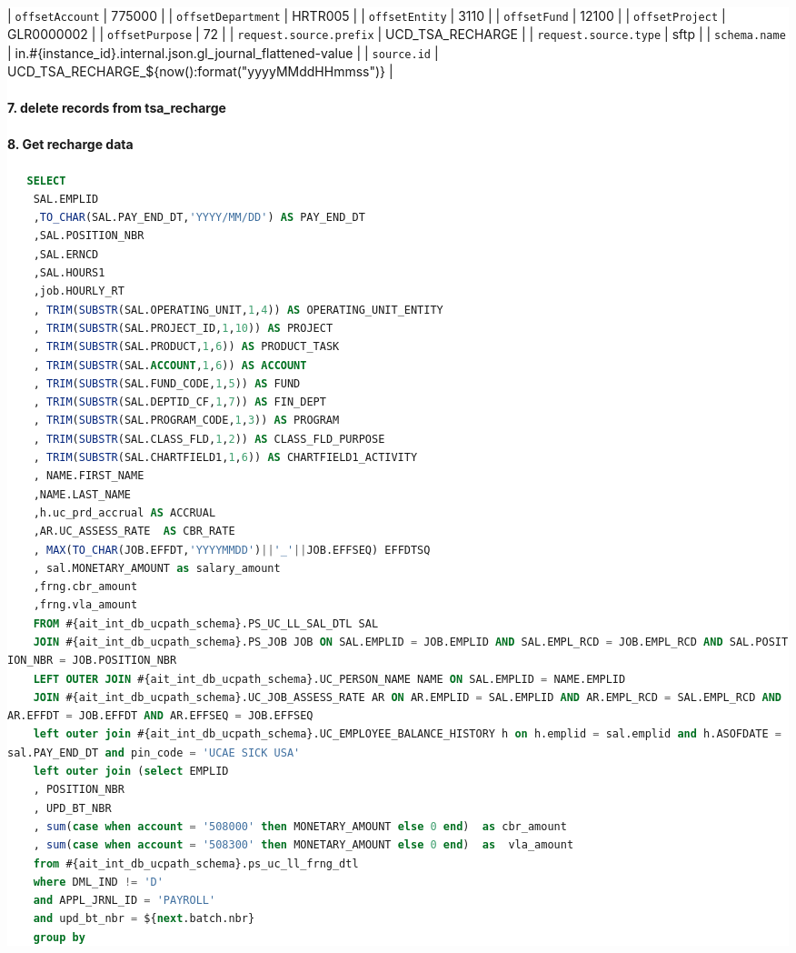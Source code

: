 | `offsetAccount`               | 775000                                                                |
| `offsetDepartment`            | HRTR005                                                               |
| `offsetEntity`                | 3110                                                                  |
| `offsetFund`                  | 12100                                                                 |
| `offsetProject`               | GLR0000002                                                            |
| `offsetPurpose`               | 72                                                                    |
| `request.source.prefix`       | UCD_TSA_RECHARGE                                                      |
| `request.source.type`         | sftp                                                                  |
| `schema.name`                 | in.#{instance_id}.internal.json.gl_journal_flattened-value            |
| `source.id`                   | UCD_TSA_RECHARGE_${now():format("yyyyMMddHHmmss")}                    |

#### 7. delete records from tsa_recharge

#### 8. Get recharge data
```sql
   SELECT
    SAL.EMPLID
    ,TO_CHAR(SAL.PAY_END_DT,'YYYY/MM/DD') AS PAY_END_DT
    ,SAL.POSITION_NBR
    ,SAL.ERNCD
    ,SAL.HOURS1
    ,job.HOURLY_RT
    , TRIM(SUBSTR(SAL.OPERATING_UNIT,1,4)) AS OPERATING_UNIT_ENTITY
    , TRIM(SUBSTR(SAL.PROJECT_ID,1,10)) AS PROJECT
    , TRIM(SUBSTR(SAL.PRODUCT,1,6)) AS PRODUCT_TASK
    , TRIM(SUBSTR(SAL.ACCOUNT,1,6)) AS ACCOUNT
    , TRIM(SUBSTR(SAL.FUND_CODE,1,5)) AS FUND
    , TRIM(SUBSTR(SAL.DEPTID_CF,1,7)) AS FIN_DEPT
    , TRIM(SUBSTR(SAL.PROGRAM_CODE,1,3)) AS PROGRAM
    , TRIM(SUBSTR(SAL.CLASS_FLD,1,2)) AS CLASS_FLD_PURPOSE
    , TRIM(SUBSTR(SAL.CHARTFIELD1,1,6)) AS CHARTFIELD1_ACTIVITY
    , NAME.FIRST_NAME
    ,NAME.LAST_NAME
    ,h.uc_prd_accrual AS ACCRUAL
    ,AR.UC_ASSESS_RATE 	AS CBR_RATE
    , MAX(TO_CHAR(JOB.EFFDT,'YYYYMMDD')||'_'||JOB.EFFSEQ) EFFDTSQ
    , sal.MONETARY_AMOUNT as salary_amount
    ,frng.cbr_amount
    ,frng.vla_amount
    FROM #{ait_int_db_ucpath_schema}.PS_UC_LL_SAL_DTL SAL
    JOIN #{ait_int_db_ucpath_schema}.PS_JOB JOB ON SAL.EMPLID = JOB.EMPLID AND SAL.EMPL_RCD = JOB.EMPL_RCD AND SAL.POSITION_NBR = JOB.POSITION_NBR
    LEFT OUTER JOIN #{ait_int_db_ucpath_schema}.UC_PERSON_NAME NAME ON SAL.EMPLID = NAME.EMPLID
    JOIN #{ait_int_db_ucpath_schema}.UC_JOB_ASSESS_RATE AR ON AR.EMPLID = SAL.EMPLID AND AR.EMPL_RCD = SAL.EMPL_RCD AND AR.EFFDT = JOB.EFFDT AND AR.EFFSEQ = JOB.EFFSEQ
    left outer join #{ait_int_db_ucpath_schema}.UC_EMPLOYEE_BALANCE_HISTORY h on h.emplid = sal.emplid and h.ASOFDATE = sal.PAY_END_DT and pin_code = 'UCAE SICK USA'
    left outer join (select EMPLID
    , POSITION_NBR
    , UPD_BT_NBR
    , sum(case when account = '508000' then MONETARY_AMOUNT else 0 end)  as cbr_amount
    , sum(case when account = '508300' then MONETARY_AMOUNT else 0 end)  as  vla_amount
    from #{ait_int_db_ucpath_schema}.ps_uc_ll_frng_dtl
    where DML_IND != 'D'
    and APPL_JRNL_ID = 'PAYROLL'
    and upd_bt_nbr = ${next.batch.nbr}
    group by
```